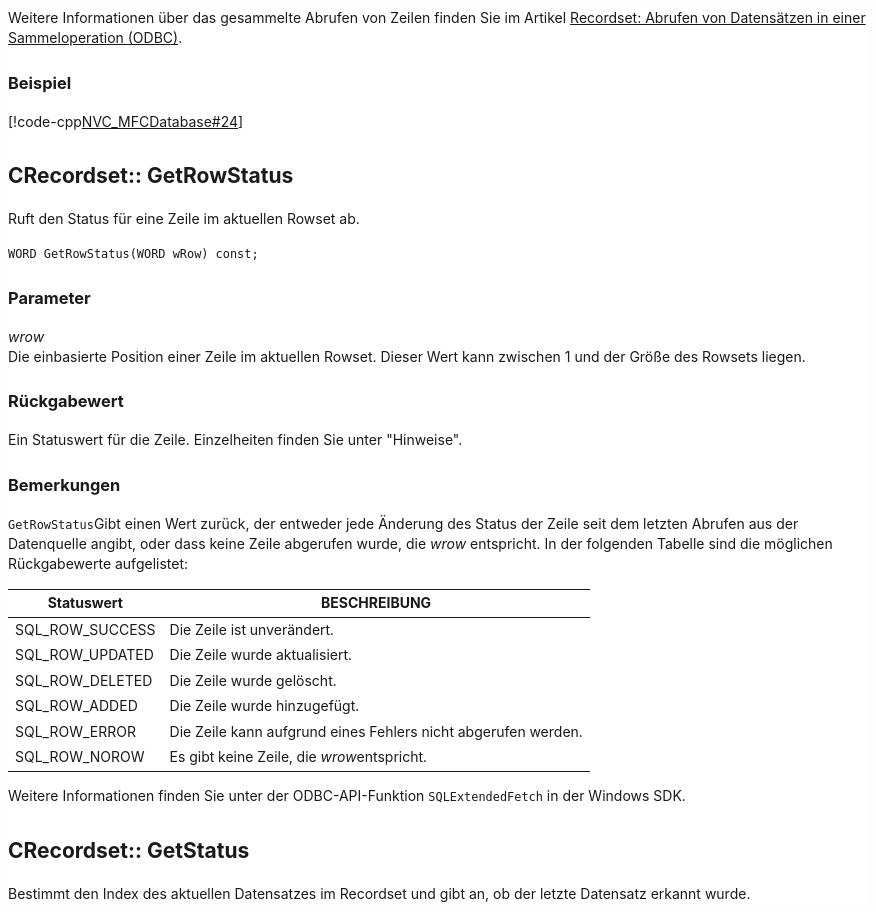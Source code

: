 Weitere Informationen über das gesammelte Abrufen von Zeilen finden Sie im Artikel [Recordset: Abrufen von Datensätzen in einer Sammeloperation (ODBC)](../../data/odbc/recordset-fetching-records-in-bulk-odbc.md).

### <a name="example"></a>Beispiel

[!code-cpp[NVC_MFCDatabase#24](../../mfc/codesnippet/cpp/crecordset-class_8.cpp)]

## <a name="crecordsetgetrowstatus"></a><a name="getrowstatus"></a>CRecordset:: GetRowStatus

Ruft den Status für eine Zeile im aktuellen Rowset ab.

```
WORD GetRowStatus(WORD wRow) const;
```

### <a name="parameters"></a>Parameter

*wrow*<br/>
Die einbasierte Position einer Zeile im aktuellen Rowset. Dieser Wert kann zwischen 1 und der Größe des Rowsets liegen.

### <a name="return-value"></a>Rückgabewert

Ein Statuswert für die Zeile. Einzelheiten finden Sie unter "Hinweise".

### <a name="remarks"></a>Bemerkungen

`GetRowStatus`Gibt einen Wert zurück, der entweder jede Änderung des Status der Zeile seit dem letzten Abrufen aus der Datenquelle angibt, oder dass keine Zeile abgerufen wurde, die *wrow* entspricht. In der folgenden Tabelle sind die möglichen Rückgabewerte aufgelistet:

|Statuswert|BESCHREIBUNG|
|------------------|-----------------|
|SQL_ROW_SUCCESS|Die Zeile ist unverändert.|
|SQL_ROW_UPDATED|Die Zeile wurde aktualisiert.|
|SQL_ROW_DELETED|Die Zeile wurde gelöscht.|
|SQL_ROW_ADDED|Die Zeile wurde hinzugefügt.|
|SQL_ROW_ERROR|Die Zeile kann aufgrund eines Fehlers nicht abgerufen werden.|
|SQL_ROW_NOROW|Es gibt keine Zeile, die *wrow*entspricht.|

Weitere Informationen finden Sie unter der ODBC-API-Funktion `SQLExtendedFetch` in der Windows SDK.

## <a name="crecordsetgetstatus"></a><a name="getstatus"></a>CRecordset:: GetStatus

Bestimmt den Index des aktuellen Datensatzes im Recordset und gibt an, ob der letzte Datensatz erkannt wurde.
